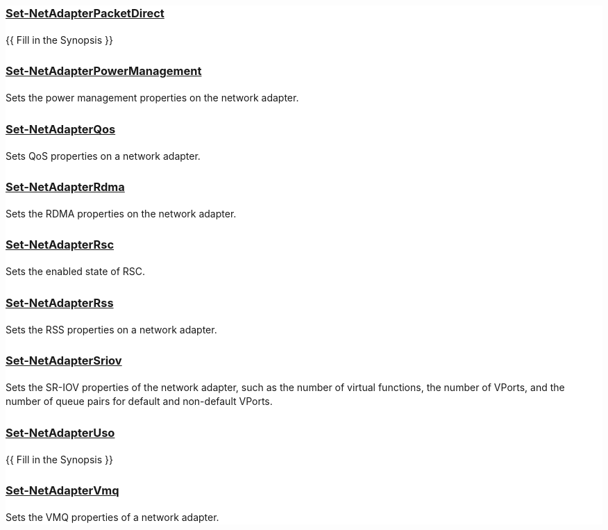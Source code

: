 ### [Set-NetAdapterPacketDirect](Set-NetAdapterPacketDirect.md)
{{ Fill in the Synopsis }}

### [Set-NetAdapterPowerManagement](Set-NetAdapterPowerManagement.md)
Sets the power management properties on the network adapter.

### [Set-NetAdapterQos](./Set-NetAdapterQos.md)
Sets QoS properties on a network adapter.

### [Set-NetAdapterRdma](./Set-NetAdapterRdma.md)
Sets the RDMA properties on the network adapter.

### [Set-NetAdapterRsc](./Set-NetAdapterRsc.md)
Sets the enabled state of RSC.

### [Set-NetAdapterRss](./Set-NetAdapterRss.md)
Sets the RSS properties on a network adapter.

### [Set-NetAdapterSriov](./Set-NetAdapterSriov.md)
Sets the SR-IOV properties of the network adapter, such as the number of virtual functions, the number of VPorts, and the number of queue pairs for default and non-default VPorts.

### [Set-NetAdapterUso](Set-NetAdapterUso.md)
{{ Fill in the Synopsis }}

### [Set-NetAdapterVmq](Set-NetAdapterVmq.md)
Sets the VMQ properties of a network adapter.


